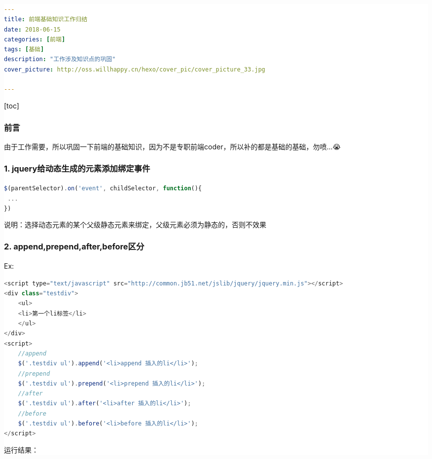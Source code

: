 ```yaml
---
title: 前端基础知识工作归结
date: 2018-06-15
categories: [前端]
tags: [基础]
description: "工作涉及知识点的巩固"
cover_picture: http://oss.willhappy.cn/hexo/cover_pic/cover_picture_33.jpg

---
```




[toc]

### 前言

由于工作需要，所以巩固一下前端的基础知识，因为不是专职前端coder，所以补的都是基础的基础，勿喷...😭

### 1. jquery给动态生成的元素添加绑定事件

```javascript
$(parentSelector).on('event', childSelector, function(){
 ...
})
```

说明：选择动态元素的某个父级静态元素来绑定，父级元素必须为静态的，否则不效果

### 2. append,prepend,after,before区分

Ex:

```javascript
<script type="text/javascript" src="http://common.jb51.net/jslib/jquery/jquery.min.js"></script>
<div class="testdiv">
    <ul>
    <li>第一个li标签</li>
    </ul>
</div>
<script>
    //append
    $('.testdiv ul').append('<li>append 插入的li</li>');
    //prepend
    $('.testdiv ul').prepend('<li>prepend 插入的li</li>');
    //after
    $('.testdiv ul').after('<li>after 插入的li</li>');
    //before
    $('.testdiv ul').before('<li>before 插入的li</li>');
</script>
```

运行结果：


[1]: http://blog.csdn.net/lidiansheng/article/details/7962770
[2]: http://blog.csdn.net/yangzhihello/article/details/8789032
[3]: http://blog.csdn.net/suyu_yuan/article/details/52690278
[4]: http://blog.csdn.net/xuemoyao/article/details/19021659
[5]: https://www.cnblogs.com/keyi/p/5919392.html
[6]: https://www.cnblogs.com/yuqingfamily/p/5813650.html
[7]: https://www.cnblogs.com/Chen-XiaoJun/p/6217373.html
[8]: http://blog.willhappy.cn/2015/11/20/3_2015-11-20_jQuery.formANDjQuery.validate/